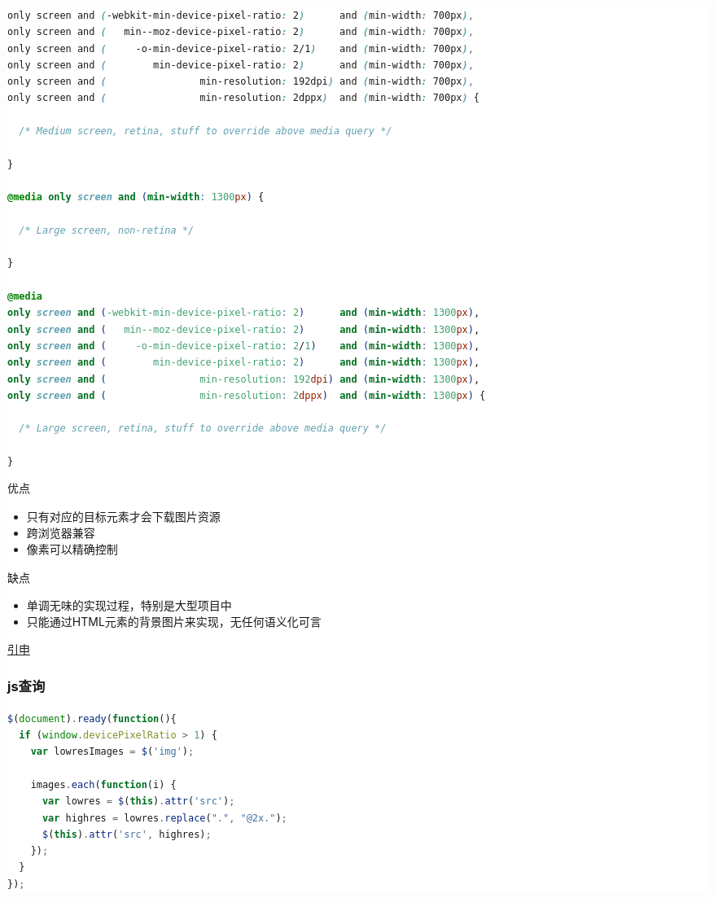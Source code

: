 ```css
only screen and (-webkit-min-device-pixel-ratio: 2)      and (min-width: 700px),
only screen and (   min--moz-device-pixel-ratio: 2)      and (min-width: 700px),
only screen and (     -o-min-device-pixel-ratio: 2/1)    and (min-width: 700px),
only screen and (        min-device-pixel-ratio: 2)      and (min-width: 700px),
only screen and (                min-resolution: 192dpi) and (min-width: 700px),
only screen and (                min-resolution: 2dppx)  and (min-width: 700px) { 
 
  /* Medium screen, retina, stuff to override above media query */
 
}
 
@media only screen and (min-width: 1300px) {
 
  /* Large screen, non-retina */
 
}
 
@media
only screen and (-webkit-min-device-pixel-ratio: 2)      and (min-width: 1300px),
only screen and (   min--moz-device-pixel-ratio: 2)      and (min-width: 1300px),
only screen and (     -o-min-device-pixel-ratio: 2/1)    and (min-width: 1300px),
only screen and (        min-device-pixel-ratio: 2)      and (min-width: 1300px),
only screen and (                min-resolution: 192dpi) and (min-width: 1300px),
only screen and (                min-resolution: 2dppx)  and (min-width: 1300px) { 
 
  /* Large screen, retina, stuff to override above media query */
 
}
```
 
优点
* 只有对应的目标元素才会下载图片资源
* 跨浏览器兼容
* 像素可以精确控制
 
缺点
* 单调无味的实现过程，特别是大型项目中
* 只能通过HTML元素的背景图片来实现，无任何语义化可言
 
[引申](http://www.w3cplus.com/css3/css3-media-queries-for-different-devices)
 
### js查询
 
```js
$(document).ready(function(){
  if (window.devicePixelRatio > 1) {
    var lowresImages = $('img');
 
    images.each(function(i) {
      var lowres = $(this).attr('src');
      var highres = lowres.replace(".", "@2x.");
      $(this).attr('src', highres);
    });
  }
});
```
 